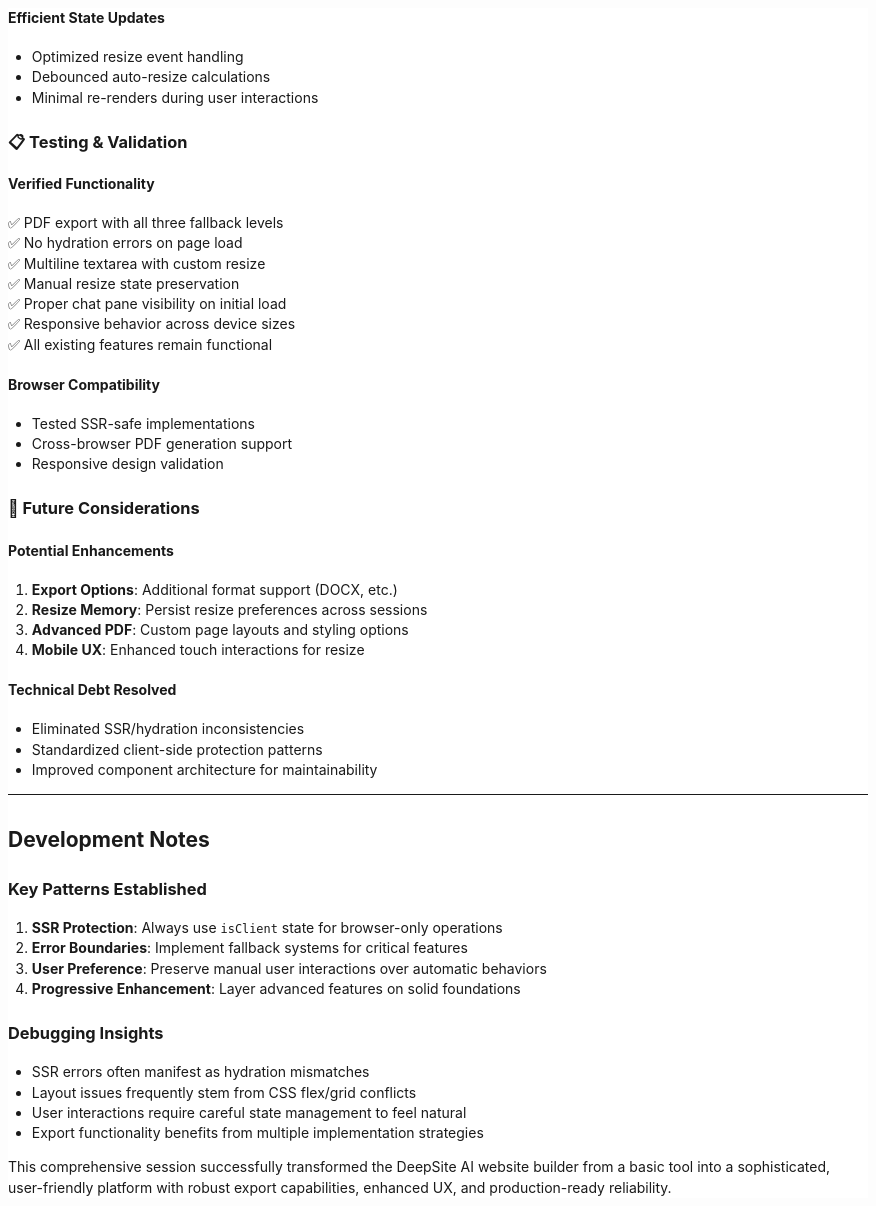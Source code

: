 #### Efficient State Updates
- Optimized resize event handling
- Debounced auto-resize calculations
- Minimal re-renders during user interactions

### 📋 Testing & Validation

#### Verified Functionality
✅ PDF export with all three fallback levels  
✅ No hydration errors on page load  
✅ Multiline textarea with custom resize  
✅ Manual resize state preservation  
✅ Proper chat pane visibility on initial load  
✅ Responsive behavior across device sizes  
✅ All existing features remain functional  

#### Browser Compatibility
- Tested SSR-safe implementations
- Cross-browser PDF generation support
- Responsive design validation

### 🔮 Future Considerations

#### Potential Enhancements
1. **Export Options**: Additional format support (DOCX, etc.)
2. **Resize Memory**: Persist resize preferences across sessions
3. **Advanced PDF**: Custom page layouts and styling options
4. **Mobile UX**: Enhanced touch interactions for resize

#### Technical Debt Resolved
- Eliminated SSR/hydration inconsistencies
- Standardized client-side protection patterns
- Improved component architecture for maintainability

---

## Development Notes

### Key Patterns Established
1. **SSR Protection**: Always use `isClient` state for browser-only operations
2. **Error Boundaries**: Implement fallback systems for critical features
3. **User Preference**: Preserve manual user interactions over automatic behaviors
4. **Progressive Enhancement**: Layer advanced features on solid foundations

### Debugging Insights
- SSR errors often manifest as hydration mismatches
- Layout issues frequently stem from CSS flex/grid conflicts  
- User interactions require careful state management to feel natural
- Export functionality benefits from multiple implementation strategies

This comprehensive session successfully transformed the DeepSite AI website builder from a basic tool into a sophisticated, user-friendly platform with robust export capabilities, enhanced UX, and production-ready reliability.
